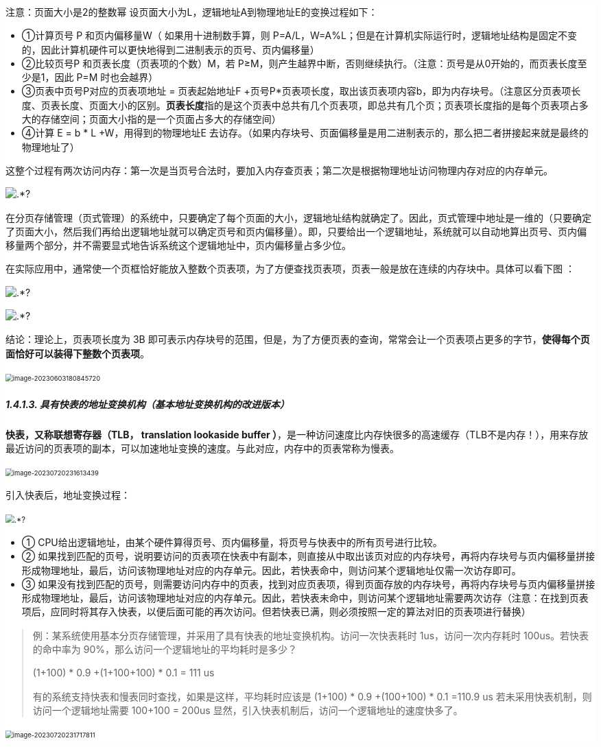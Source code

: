 注意：页面大小是2的整数幂 设页面大小为L，逻辑地址A到物理地址E的变换过程如下：


+ ①计算页号 P 和页内偏移量W（ 如果用十进制数手算，则 P=A/L，W=A%L；但是在计算机实际运行时，逻辑地址结构是固定不变的，因此计算机硬件可以更快地得到二进制表示的页号、页内偏移量）
+ ②比较页号P 和页表长度（页表项的个数）M，若 P≥M，则产生越界中断，否则继续执行。（注意：页号是从0开始的，而页表长度至少是1，因此 P=M 时也会越界）
+ ③页表中页号P对应的页表项地址 = 页表起始地址F +页号P*页表项长度，取出该页表项内容b，即为内存块号。（注意区分页表项长度、页表长度、页面大小的区别。**页表长度**指的是这个页表中总共有几个页表项，即总共有几个页；页表项长度指的是每个页表项占多大的存储空间；页面大小指的是一个页面占多大的存储空间）
+ ④计算 E = b * L +W，用得到的物理地址E 去访存。（如果内存块号、页面偏移量是用二进制表示的，那么把二者拼接起来就是最终的物理地址了）


这整个过程有两次访问内存：第一次是当页号合法时，要加入内存查页表；第二次是根据物理地址访问物理内存对应的内存单元。 


![.*?](https://cdn.jsdelivr.net/gh/ZeirSor/picgo_img@main/202307202314519.png)


 在分页存储管理（页式管理）的系统中，只要确定了每个页面的大小，逻辑地址结构就确定了。因此，页式管理中地址是一维的（只要确定了页面大小，然后我们再给出逻辑地址就可以确定页号和页内偏移量）。即，只要给出一个逻辑地址，系统就可以自动地算出页号、页内偏移量两个部分，并不需要显式地告诉系统这个逻辑地址中，页内偏移量占多少位。

在实际应用中，通常使一个页框恰好能放入整数个页表项，为了方便查找页表项，页表一般是放在连续的内存块中。具体可以看下图 ：


![.*?](https://cdn.jsdelivr.net/gh/ZeirSor/picgo_img@main/202307202315281.png)

![.*?](https://cdn.jsdelivr.net/gh/ZeirSor/picgo_img@main/202307202315012.png)

 结论：理论上，页表项长度为 3B 即可表示内存块号的范围，但是，为了方便页表的查询，常常会让一个页表项占更多的字节，**使得每个页面恰好可以装得下整数个页表项**。

<img src="https://cdn.jsdelivr.net/gh/ZeirSor/picgo_img@main/202306031808802.png" alt="image-20230603180845720" style="zoom: 67%;" />

##### 1.4.1.3. 具有快表的地址变换机构（基本地址变换机构的改进版本）

**快表，又称联想寄存器（TLB， translation lookaside buffer ）**，是一种访问速度比内存快很多的高速缓存（TLB不是内存！），用来存放最近访问的页表项的副本，可以加速地址变换的速度。与此对应，内存中的页表常称为慢表。 

<img src="https://cdn.jsdelivr.net/gh/ZeirSor/picgo_img@main/202307202316491.png" alt="image-20230720231613439" style="zoom:67%;" />


 引入快表后，地址变换过程： 

<img src="https://cdn.jsdelivr.net/gh/ZeirSor/picgo_img@main/202307202316110.png" alt=".*?" style="zoom:80%;" />

+ ① CPU给出逻辑地址，由某个硬件算得页号、页内偏移量，将页号与快表中的所有页号进行比较。
+ ② 如果找到匹配的页号，说明要访问的页表项在快表中有副本，则直接从中取出该页对应的内存块号，再将内存块号与页内偏移量拼接形成物理地址，最后，访问该物理地址对应的内存单元。因此，若快表命中，则访问某个逻辑地址仅需一次访存即可。
+ ③ 如果没有找到匹配的页号，则需要访问内存中的页表，找到对应页表项，得到页面存放的内存块号，再将内存块号与页内偏移量拼接形成物理地址，最后，访问该物理地址对应的内存单元。因此，若快表未命中，则访问某个逻辑地址需要两次访存（注意：在找到页表项后，应同时将其存入快表，以便后面可能的再次访问。但若快表已满，则必须按照一定的算法对旧的页表项进行替换）

>   例：某系统使用基本分页存储管理，并采用了具有快表的地址变换机构。访问一次快表耗时 1us，访问一次内存耗时 100us。若快表的命中率为 90%，那么访问一个逻辑地址的平均耗时是多少？ 
>
>   (1+100) * 0.9 +(1+100+100) * 0.1 = 111 us 
>
>   有的系统支持快表和慢表同时查找，如果是这样，平均耗时应该是 (1+100) * 0.9 +(100+100) * 0.1 =110.9 us 若未采用快表机制，则访问一个逻辑地址需要 100+100 = 200us 显然，引入快表机制后，访问一个逻辑地址的速度快多了。

<img src="https://cdn.jsdelivr.net/gh/ZeirSor/picgo_img@main/202307202317872.png" alt="image-20230720231717811" style="zoom:67%;" />
